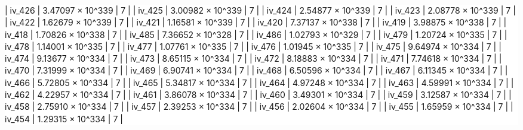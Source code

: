 | iv_426 | 3.47097 × 10^339 | 7 |
| iv_425 | 3.00982 × 10^339 | 7 |
| iv_424 | 2.54877 × 10^339 | 7 |
| iv_423 | 2.08778 × 10^339 | 7 |
| iv_422 | 1.62679 × 10^339 | 7 |
| iv_421 | 1.16581 × 10^339 | 7 |
| iv_420 | 7.37137 × 10^338 | 7 |
| iv_419 | 3.98875 × 10^338 | 7 |
| iv_418 | 1.70826 × 10^338 | 7 |
| iv_485 | 7.36652 × 10^328 | 7 |
| iv_486 | 1.02793 × 10^329 | 7 |
| iv_479 | 1.20724 × 10^335 | 7 |
| iv_478 | 1.14001 × 10^335 | 7 |
| iv_477 | 1.07761 × 10^335 | 7 |
| iv_476 | 1.01945 × 10^335 | 7 |
| iv_475 | 9.64974 × 10^334 | 7 |
| iv_474 | 9.13677 × 10^334 | 7 |
| iv_473 | 8.65115 × 10^334 | 7 |
| iv_472 | 8.18883 × 10^334 | 7 |
| iv_471 | 7.74618 × 10^334 | 7 |
| iv_470 | 7.31999 × 10^334 | 7 |
| iv_469 | 6.90741 × 10^334 | 7 |
| iv_468 | 6.50596 × 10^334 | 7 |
| iv_467 | 6.11345 × 10^334 | 7 |
| iv_466 | 5.72805 × 10^334 | 7 |
| iv_465 | 5.34817 × 10^334 | 7 |
| iv_464 | 4.97248 × 10^334 | 7 |
| iv_463 | 4.59991 × 10^334 | 7 |
| iv_462 | 4.22957 × 10^334 | 7 |
| iv_461 | 3.86078 × 10^334 | 7 |
| iv_460 | 3.49301 × 10^334 | 7 |
| iv_459 | 3.12587 × 10^334 | 7 |
| iv_458 | 2.75910 × 10^334 | 7 |
| iv_457 | 2.39253 × 10^334 | 7 |
| iv_456 | 2.02604 × 10^334 | 7 |
| iv_455 | 1.65959 × 10^334 | 7 |
| iv_454 | 1.29315 × 10^334 | 7 |